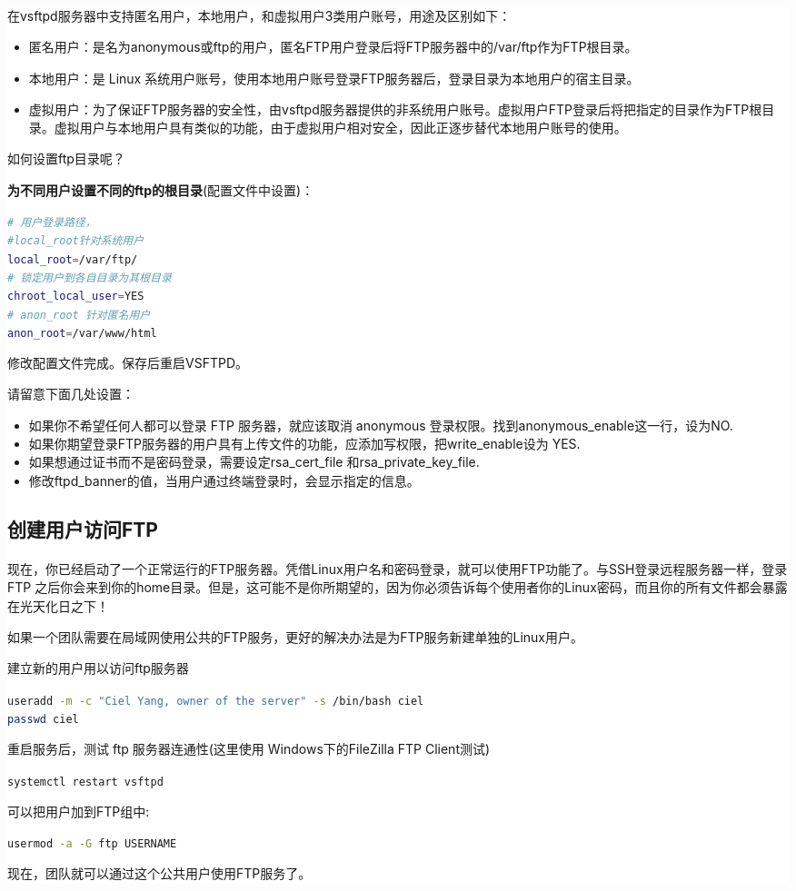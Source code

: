 

在vsftpd服务器中支持匿名用户，本地用户，和虚拟用户3类用户账号，用途及区别如下：
+ 匿名用户：是名为anonymous或ftp的用户，匿名FTP用户登录后将FTP服务器中的/var/ftp作为FTP根目录。

+ 本地用户：是 Linux 系统用户账号，使用本地用户账号登录FTP服务器后，登录目录为本地用户的宿主目录。

+ 虚拟用户：为了保证FTP服务器的安全性，由vsftpd服务器提供的非系统用户账号。虚拟用户FTP登录后将把指定的目录作为FTP根目录。虚拟用户与本地用户具有类似的功能，由于虚拟用户相对安全，因此正逐步替代本地用户账号的使用。



如何设置ftp目录呢？

**为不同用户设置不同的ftp的根目录**(配置文件中设置)：

```bash
# 用户登录路径，
#local_root针对系统用户
local_root=/var/ftp/
# 锁定用户到各自目录为其根目录
chroot_local_user=YES
# anon_root 针对匿名用户
anon_root=/var/www/html
```

修改配置文件完成。保存后重启VSFTPD。



请留意下面几处设置：
+ 如果你不希望任何人都可以登录 FTP 服务器，就应该取消 anonymous 登录权限。找到anonymous_enable这一行，设为NO.
+ 如果你期望登录FTP服务器的用户具有上传文件的功能，应添加写权限，把write_enable设为 YES.
+ 如果想通过证书而不是密码登录，需要设定rsa_cert_file 和rsa_private_key_file.
+ 修改ftpd_banner的值，当用户通过终端登录时，会显示指定的信息。





## 创建用户访问FTP


现在，你已经启动了一个正常运行的FTP服务器。凭借Linux用户名和密码登录，就可以使用FTP功能了。与SSH登录远程服务器一样，登录FTP 之后你会来到你的home目录。但是，这可能不是你所期望的，因为你必须告诉每个使用者你的Linux密码，而且你的所有文件都会暴露在光天化日之下！

如果一个团队需要在局域网使用公共的FTP服务，更好的解决办法是为FTP服务新建单独的Linux用户。


建立新的用户用以访问ftp服务器
```bash
useradd -m -c "Ciel Yang, owner of the server" -s /bin/bash ciel
passwd ciel
```
重启服务后，测试 ftp 服务器连通性(这里使用 Windows下的FileZilla FTP Client测试)

```bash
systemctl restart vsftpd
```

可以把用户加到FTP组中:
```bash
usermod -a -G ftp USERNAME
```
现在，团队就可以通过这个公共用户使用FTP服务了。
